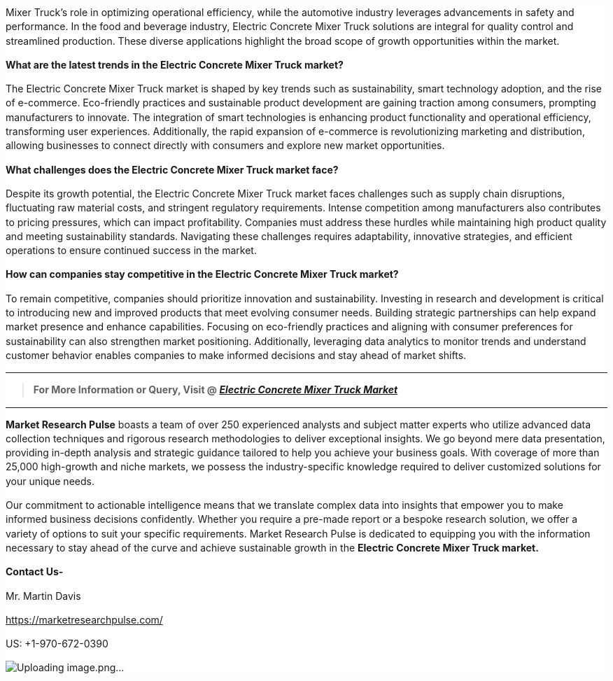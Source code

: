 Mixer Truck&rsquo;s role in optimizing operational efficiency, while the automotive industry leverages advancements in safety and performance. In the food and beverage industry, Electric Concrete Mixer Truck solutions are integral for quality control and streamlined production. These diverse applications highlight the broad scope of growth opportunities within the market.</p><p><strong>What are the latest trends in the Electric Concrete Mixer Truck market?</strong></p><p>The Electric Concrete Mixer Truck market is shaped by key trends such as sustainability, smart technology adoption, and the rise of e-commerce. Eco-friendly practices and sustainable product development are gaining traction among consumers, prompting manufacturers to innovate. The integration of smart technologies is enhancing product functionality and operational efficiency, transforming user experiences. Additionally, the rapid expansion of e-commerce is revolutionizing marketing and distribution, allowing businesses to connect directly with consumers and explore new market opportunities.</p><p><strong>What challenges does the Electric Concrete Mixer Truck market face?</strong></p><p>Despite its growth potential, the Electric Concrete Mixer Truck market faces challenges such as supply chain disruptions, fluctuating raw material costs, and stringent regulatory requirements. Intense competition among manufacturers also contributes to pricing pressures, which can impact profitability. Companies must address these hurdles while maintaining high product quality and meeting sustainability standards. Navigating these challenges requires adaptability, innovative strategies, and efficient operations to ensure continued success in the market.</p><p><strong>How can companies stay competitive in the Electric Concrete Mixer Truck market?</strong></p><p>To remain competitive, companies should prioritize innovation and sustainability. Investing in research and development is critical to introducing new and improved products that meet evolving consumer needs. Building strategic partnerships can help expand market presence and enhance capabilities. Focusing on eco-friendly practices and aligning with consumer preferences for sustainability can also strengthen market positioning. Additionally, leveraging data analytics to monitor trends and understand customer behavior enables companies to make informed decisions and stay ahead of market shifts.</p><hr /><blockquote><p><strong>For More Information or Query, Visit @&nbsp;<em><a href="https://marketresearchpulse.com/report/127860/electric-concrete-mixer-truck-market?utm_source=Linkedin&utm_medium=027">Electric Concrete Mixer Truck Market</a></em></strong></p></blockquote><hr /><p><strong>Market Research Pulse</strong> boasts a team of over 250 experienced analysts and subject matter experts who utilize advanced data collection techniques and rigorous research methodologies to deliver exceptional insights. We go beyond mere data presentation, providing in-depth analysis and strategic guidance tailored to help you achieve your business goals. With coverage of more than 25,000 high-growth and niche markets, we possess the industry-specific knowledge required to deliver customized solutions for your unique needs.</p><p>Our commitment to actionable intelligence means that we translate complex data into insights that empower you to make informed business decisions confidently. Whether you require a pre-made report or a bespoke research solution, we offer a variety of options to suit your specific requirements. Market Research Pulse is dedicated to equipping you with the information necessary to stay ahead of the curve and achieve sustainable growth in the <strong>Electric Concrete Mixer Truck market.</strong></p><p><strong>Contact Us-</strong></p><p>Mr. Martin Davis</p><p>https://marketresearchpulse.com/</p><p>US: +1-970-672-0390</p>
![Uploading image.png…]()
